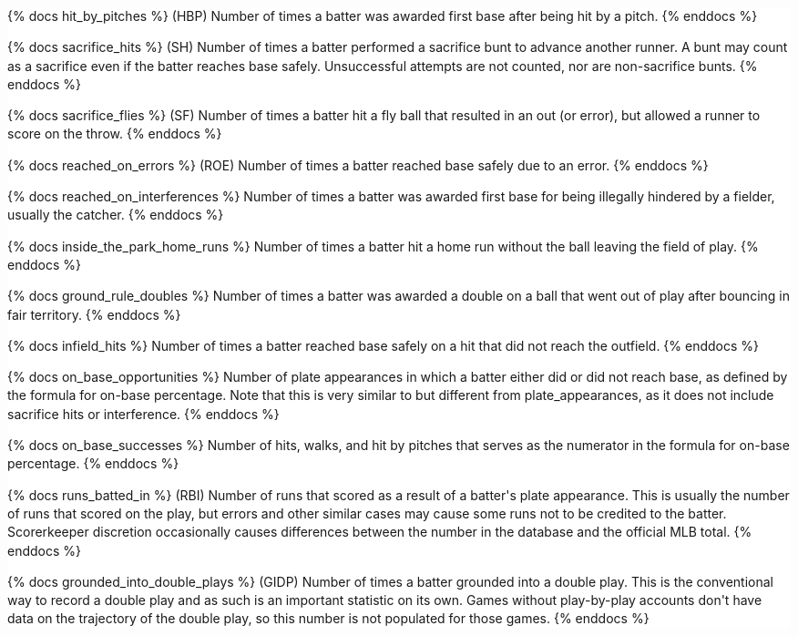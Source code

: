 {% docs hit_by_pitches %}
    (HBP) Number of times a batter was awarded first base after being hit by a pitch.
{% enddocs %}

{% docs sacrifice_hits %}
    (SH) Number of times a batter performed a sacrifice bunt to advance another runner.
    A bunt may count as a sacrifice even if the batter reaches base safely.
    Unsuccessful attempts are not counted, nor are non-sacrifice bunts.
{% enddocs %}

{% docs sacrifice_flies %}
    (SF) Number of times a batter hit a fly ball that resulted in an out (or error),
    but allowed a runner to score on the throw.
{% enddocs %}

{% docs reached_on_errors %}
    (ROE) Number of times a batter reached base safely due to an error.
{% enddocs %}

{% docs reached_on_interferences %}
    Number of times a batter was awarded first base for being illegally hindered
    by a fielder, usually the catcher.
{% enddocs %}

{% docs inside_the_park_home_runs %}
    Number of times a batter hit a home run without the ball leaving the field of play.
{% enddocs %}

{% docs ground_rule_doubles %}
    Number of times a batter was awarded a double on a ball that went out of play after
    bouncing in fair territory.
{% enddocs %}

{% docs infield_hits %}
    Number of times a batter reached base safely on a hit that did not reach the outfield.
{% enddocs %}

{% docs on_base_opportunities %}
    Number of plate appearances in which a batter either did or did not reach base,
    as defined by the formula for on-base percentage. Note that this is very similar to but different
    from plate_appearances, as it does not include sacrifice hits or interference.
{% enddocs %}

{% docs on_base_successes %}
    Number of hits, walks, and hit by pitches that serves as the numerator in the formula
    for on-base percentage.
{% enddocs %}

{% docs runs_batted_in %}
    (RBI) Number of runs that scored as a result of a batter's plate appearance. This is usually
    the number of runs that scored on the play, but errors and other similar cases may cause
    some runs not to be credited to the batter. Scorerkeeper discretion occasionally causes differences
    between the number in the database and the official MLB total.
{% enddocs %}

{% docs grounded_into_double_plays %}
    (GIDP) Number of times a batter grounded into a double play. This is the conventional way
    to record a double play and as such is an important statistic on its own. Games without
    play-by-play accounts don't have data on the trajectory of the double play, so
    this number is not populated for those games.
{% enddocs %}

